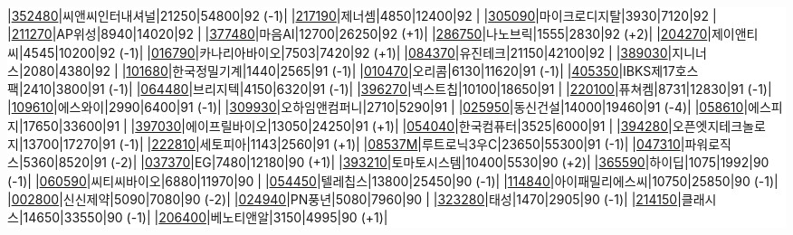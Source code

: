 |[352480](https://finance.daum.net/quotes/A352480)|씨앤씨인터내셔널|21250|54800|92 (-1)|
|[217190](https://finance.daum.net/quotes/A217190)|제너셈|4850|12400|92 |
|[305090](https://finance.daum.net/quotes/A305090)|마이크로디지탈|3930|7120|92 |
|[211270](https://finance.daum.net/quotes/A211270)|AP위성|8940|14020|92 |
|[377480](https://finance.daum.net/quotes/A377480)|마음AI|12700|26250|92 (+1)|
|[286750](https://finance.daum.net/quotes/A286750)|나노브릭|1555|2830|92 (+2)|
|[204270](https://finance.daum.net/quotes/A204270)|제이앤티씨|4545|10200|92 (-1)|
|[016790](https://finance.daum.net/quotes/A016790)|카나리아바이오|7503|7420|92 (+1)|
|[084370](https://finance.daum.net/quotes/A084370)|유진테크|21150|42100|92 |
|[389030](https://finance.daum.net/quotes/A389030)|지니너스|2080|4380|92 |
|[101680](https://finance.daum.net/quotes/A101680)|한국정밀기계|1440|2565|91 (-1)|
|[010470](https://finance.daum.net/quotes/A010470)|오리콤|6130|11620|91 (-1)|
|[405350](https://finance.daum.net/quotes/A405350)|IBKS제17호스팩|2410|3800|91 (-1)|
|[064480](https://finance.daum.net/quotes/A064480)|브리지텍|4150|6320|91 (-1)|
|[396270](https://finance.daum.net/quotes/A396270)|넥스트칩|10100|18650|91 |
|[220100](https://finance.daum.net/quotes/A220100)|퓨쳐켐|8731|12830|91 (-1)|
|[109610](https://finance.daum.net/quotes/A109610)|에스와이|2990|6400|91 (-1)|
|[309930](https://finance.daum.net/quotes/A309930)|오하임앤컴퍼니|2710|5290|91 |
|[025950](https://finance.daum.net/quotes/A025950)|동신건설|14000|19460|91 (-4)|
|[058610](https://finance.daum.net/quotes/A058610)|에스피지|17650|33600|91 |
|[397030](https://finance.daum.net/quotes/A397030)|에이프릴바이오|13050|24250|91 (+1)|
|[054040](https://finance.daum.net/quotes/A054040)|한국컴퓨터|3525|6000|91 |
|[394280](https://finance.daum.net/quotes/A394280)|오픈엣지테크놀로지|13700|17270|91 (-1)|
|[222810](https://finance.daum.net/quotes/A222810)|세토피아|1143|2560|91 (+1)|
|[08537M](https://finance.daum.net/quotes/A08537M)|루트로닉3우C|23650|55300|91 (-1)|
|[047310](https://finance.daum.net/quotes/A047310)|파워로직스|5360|8520|91 (-2)|
|[037370](https://finance.daum.net/quotes/A037370)|EG|7480|12180|90 (+1)|
|[393210](https://finance.daum.net/quotes/A393210)|토마토시스템|10400|5530|90 (+2)|
|[365590](https://finance.daum.net/quotes/A365590)|하이딥|1075|1992|90 (-1)|
|[060590](https://finance.daum.net/quotes/A060590)|씨티씨바이오|6880|11970|90 |
|[054450](https://finance.daum.net/quotes/A054450)|텔레칩스|13800|25450|90 (-1)|
|[114840](https://finance.daum.net/quotes/A114840)|아이패밀리에스씨|10750|25850|90 (-1)|
|[002800](https://finance.daum.net/quotes/A002800)|신신제약|5090|7080|90 (-2)|
|[024940](https://finance.daum.net/quotes/A024940)|PN풍년|5080|7960|90 |
|[323280](https://finance.daum.net/quotes/A323280)|태성|1470|2905|90 (-1)|
|[214150](https://finance.daum.net/quotes/A214150)|클래시스|14650|33550|90 (-1)|
|[206400](https://finance.daum.net/quotes/A206400)|베노티앤알|3150|4995|90 (+1)|